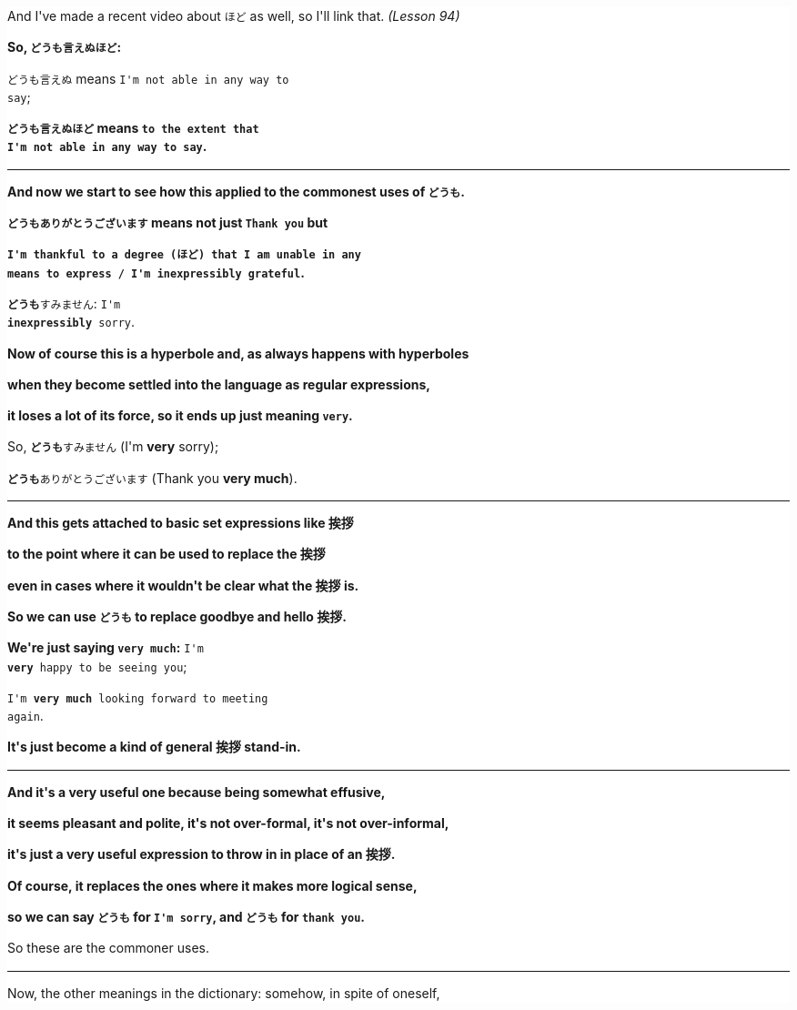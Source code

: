 And I've made a recent video about <code>ほど</code> as well, so I'll link that. *(Lesson 94)*

**So, <code>どうも言えぬほど</code>:**

<code>どうも言えぬ</code> means <code>I'm not able in any way to say</code>;

**<code>どうも言えぬほど</code> means <code>to the extent that I'm not able in any way to say</code>.**

---

**And now we start to see how this applied to the commonest uses of <code>どうも</code>.**

**<code>どうもありがとうございます</code> means not just <code>Thank you</code> but**

**<code>I'm thankful to a degree (ほど) that I am unable in any means to express / I'm inexpressibly grateful</code>.**

<code>**どうも**すみません</code>: <code>I'm **inexpressibly** sorry</code>.

**Now of course this is a hyperbole and, as always happens with hyperboles**

**when they become settled into the language as regular expressions,**

**it loses a lot of its force, so it ends up just meaning <code>very</code>.**

So, <code>**どうも**すみません</code> (I'm **very** sorry);

<code>**どうも**ありがとうございます</code> (Thank you **very much**).

---

**And this gets attached to basic set expressions like 挨拶**

**to the point where it can be used to replace the 挨拶**

**even in cases where it wouldn't be clear what the 挨拶 is.**

**So we can use <code>どうも</code> to replace goodbye and hello 挨拶.**

**We're just saying <code>very much</code>:** <code>I'm **very** happy to be seeing you</code>;

<code>I'm **very much** looking forward to meeting again</code>.

**It's just become a kind of general 挨拶 stand-in.**

---

**And it's a very useful one because being somewhat effusive,**

**it seems pleasant and polite, it's not over-formal, it's not over-informal,**

**it's just a very useful expression to throw in in place of an 挨拶.**

**Of course, it replaces the ones where it makes more logical sense,**

**so we can say <code>どうも</code> for <code>I'm sorry</code>, and <code>どうも</code> for <code>thank you</code>.**

So these are the commoner uses.

---

Now, the other meanings in the dictionary: somehow, in spite of oneself,
